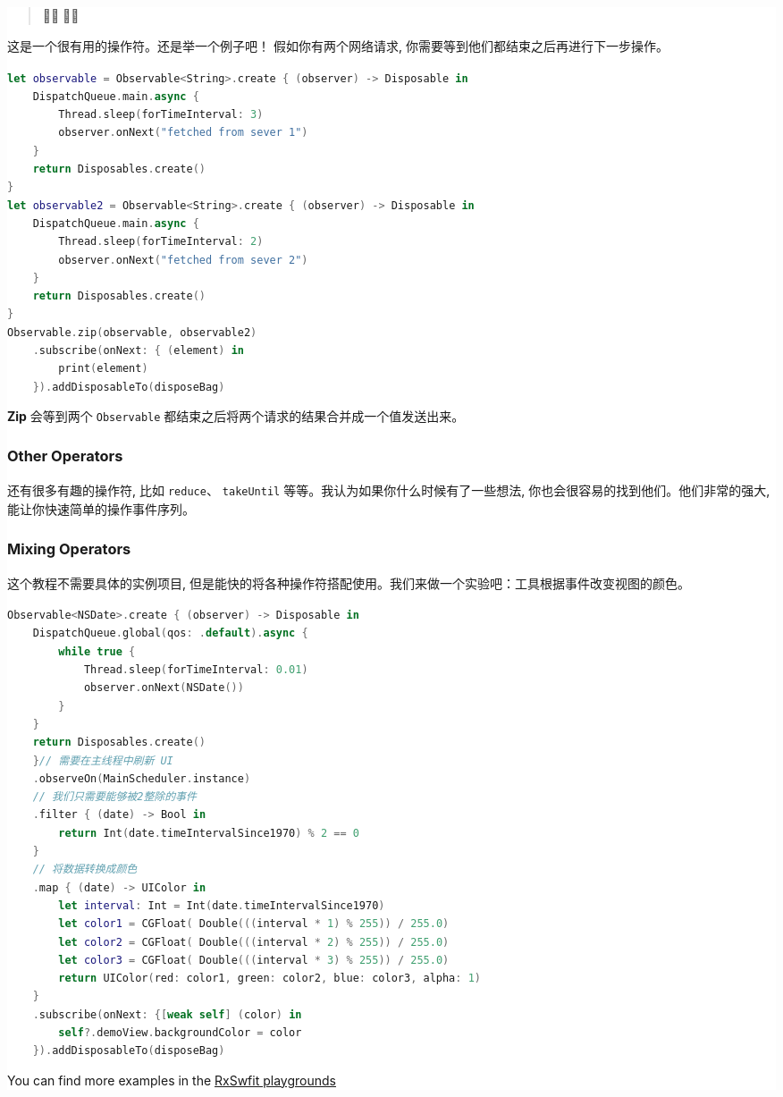 ```swift
```
>🎁💩
>🎁💩

这是一个很有用的操作符。还是举一个例子吧！ 假如你有两个网络请求, 你需要等到他们都结束之后再进行下一步操作。

```swift
let observable = Observable<String>.create { (observer) -> Disposable in
    DispatchQueue.main.async {
        Thread.sleep(forTimeInterval: 3)
        observer.onNext("fetched from sever 1")
    }
    return Disposables.create()
}
let observable2 = Observable<String>.create { (observer) -> Disposable in
    DispatchQueue.main.async {
        Thread.sleep(forTimeInterval: 2)
        observer.onNext("fetched from sever 2")
    }
    return Disposables.create()
}
Observable.zip(observable, observable2)
    .subscribe(onNext: { (element) in
        print(element)
    }).addDisposableTo(disposeBag)
```

**Zip** 会等到两个 `Observable` 都结束之后将两个请求的结果合并成一个值发送出来。

### Other Operators

还有很多有趣的操作符, 比如 `reduce`、 `takeUntil` 等等。我认为如果你什么时候有了一些想法, 你也会很容易的找到他们。他们非常的强大, 能让你快速简单的操作事件序列。

### Mixing Operators

这个教程不需要具体的实例项目, 但是能快的将各种操作符搭配使用。我们来做一个实验吧：工具根据事件改变视图的颜色。

```swift
Observable<NSDate>.create { (observer) -> Disposable in
    DispatchQueue.global(qos: .default).async {
        while true {
            Thread.sleep(forTimeInterval: 0.01)
            observer.onNext(NSDate())
        }
    }
    return Disposables.create()
    }// 需要在主线程中刷新 UI
    .observeOn(MainScheduler.instance)
    // 我们只需要能够被2整除的事件
    .filter { (date) -> Bool in
        return Int(date.timeIntervalSince1970) % 2 == 0
    }
    // 将数据转换成颜色
    .map { (date) -> UIColor in
        let interval: Int = Int(date.timeIntervalSince1970)
        let color1 = CGFloat( Double(((interval * 1) % 255)) / 255.0)
        let color2 = CGFloat( Double(((interval * 2) % 255)) / 255.0)
        let color3 = CGFloat( Double(((interval * 3) % 255)) / 255.0)
        return UIColor(red: color1, green: color2, blue: color3, alpha: 1)
    }
    .subscribe(onNext: {[weak self] (color) in
        self?.demoView.backgroundColor = color
    }).addDisposableTo(disposeBag)
```
You can find more examples in the [RxSwfit playgrounds](https://github.com/ReactiveX/RxSwift/blob/master/Rx.playground/Pages/Combining_Operators.xcplaygroundpage/Contents.swift)